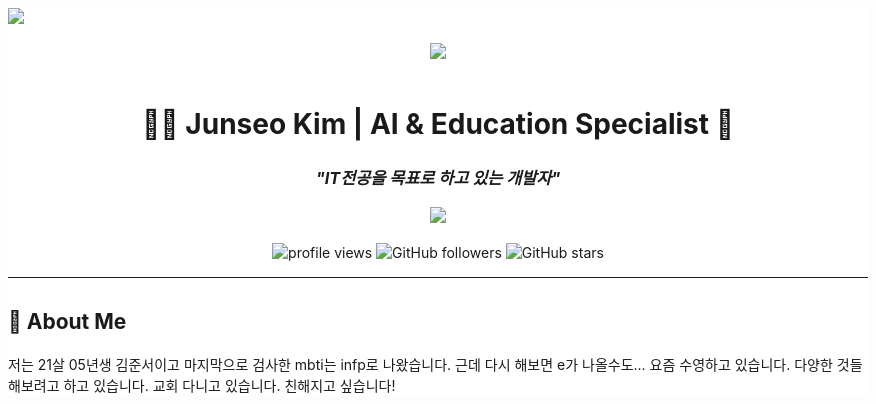 <img src="https://capsule-render.vercel.app/api?type=waving&color=0:E34C26,10:DA5B0B,30:C6538C,75:3572A5,100:A371F7&height=100&section=header&text=&fontSize=0" width="100%" height="auto"/>

<p align="center">

  <img src="./logo.jpg" height="200px" />

</p>

<h1 align="center">👩‍💻 Junseo Kim | AI & Education Specialist 🧩</h1>

<h3 align="center"><i>"IT전공을 목표로 하고 있는 개발자"</i></h3>

<p align="center">

  

  <img src="https://readme-typing-svg.demolab.com?font=JetBrains+Mono&size=20&pause=1000&center=true&vCenter=true&width=700&lines=AI+%F0%9F%A4%96+%C2%B7+Education+%F0%9F%93%9A+%C2%B7+Automation+%F0%9F%9A%80;Practical+Instructor%2C+Developer%2C+Curriculum+Designer;Whisper+%2B+GPT+%2F+RAG+%2F+PyTorch+Projects" />

</p>

<p align="center">

  <img src="https://komarev.com/ghpvc/?username=aebonlee&label=Profile%20views&color=0e75b6&style=flat" alt="profile views"/>

  <img src="https://img.shields.io/github/followers/aebonlee?label=Followers&style=social" alt="GitHub followers"/>

  <img src="https://img.shields.io/github/stars/aebonlee?label=Stars&style=social" alt="GitHub stars"/>

</p>

---

## 💖 About Me

저는 21살 05년생 김준서이고 마지막으로 검사한 mbti는 infp로 나왔습니다. 근데 다시 해보면 e가 나올수도... 요즘 수영하고 있습니다. 다양한 것들 해보려고 하고 있습니다. 교회  다니고 있습니다. 친해지고 싶습니다!
